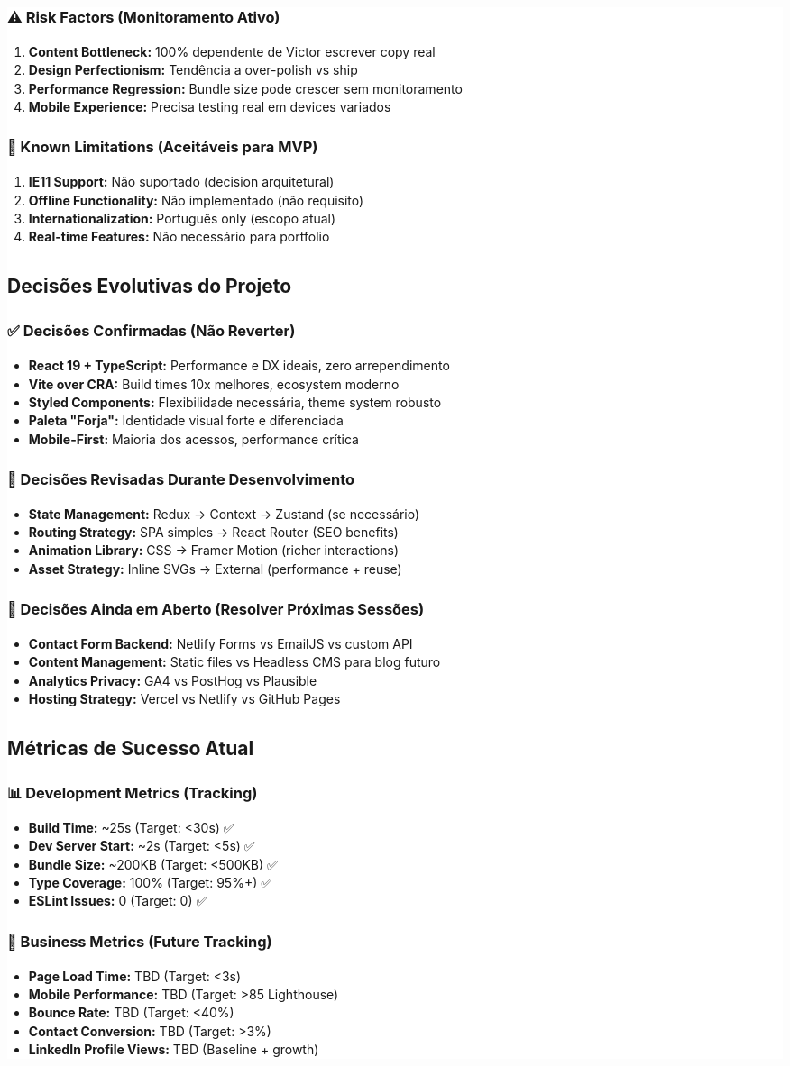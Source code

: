 ### ⚠️ Risk Factors (Monitoramento Ativo)
1. **Content Bottleneck:** 100% dependente de Victor escrever copy real
2. **Design Perfectionism:** Tendência a over-polish vs ship
3. **Performance Regression:** Bundle size pode crescer sem monitoramento
4. **Mobile Experience:** Precisa testing real em devices variados

### 🔧 Known Limitations (Aceitáveis para MVP)
1. **IE11 Support:** Não suportado (decision arquitetural)
2. **Offline Functionality:** Não implementado (não requisito)
3. **Internationalization:** Português only (escopo atual)
4. **Real-time Features:** Não necessário para portfolio

## Decisões Evolutivas do Projeto

### ✅ Decisões Confirmadas (Não Reverter)
- **React 19 + TypeScript:** Performance e DX ideais, zero arrependimento
- **Vite over CRA:** Build times 10x melhores, ecosystem moderno
- **Styled Components:** Flexibilidade necessária, theme system robusto
- **Paleta "Forja":** Identidade visual forte e diferenciada
- **Mobile-First:** Maioria dos acessos, performance crítica

### 🔄 Decisões Revisadas Durante Desenvolvimento
- **State Management:** Redux → Context → Zustand (se necessário)
- **Routing Strategy:** SPA simples → React Router (SEO benefits)
- **Animation Library:** CSS → Framer Motion (richer interactions)
- **Asset Strategy:** Inline SVGs → External (performance + reuse)

### 🤔 Decisões Ainda em Aberto (Resolver Próximas Sessões)
- **Contact Form Backend:** Netlify Forms vs EmailJS vs custom API
- **Content Management:** Static files vs Headless CMS para blog futuro
- **Analytics Privacy:** GA4 vs PostHog vs Plausible
- **Hosting Strategy:** Vercel vs Netlify vs GitHub Pages

## Métricas de Sucesso Atual

### 📊 Development Metrics (Tracking)
- **Build Time:** ~25s (Target: <30s) ✅
- **Dev Server Start:** ~2s (Target: <5s) ✅
- **Bundle Size:** ~200KB (Target: <500KB) ✅
- **Type Coverage:** 100% (Target: 95%+) ✅
- **ESLint Issues:** 0 (Target: 0) ✅

### 🎯 Business Metrics (Future Tracking)
- **Page Load Time:** TBD (Target: <3s)
- **Mobile Performance:** TBD (Target: >85 Lighthouse)
- **Bounce Rate:** TBD (Target: <40%)
- **Contact Conversion:** TBD (Target: >3%)
- **LinkedIn Profile Views:** TBD (Baseline + growth)
